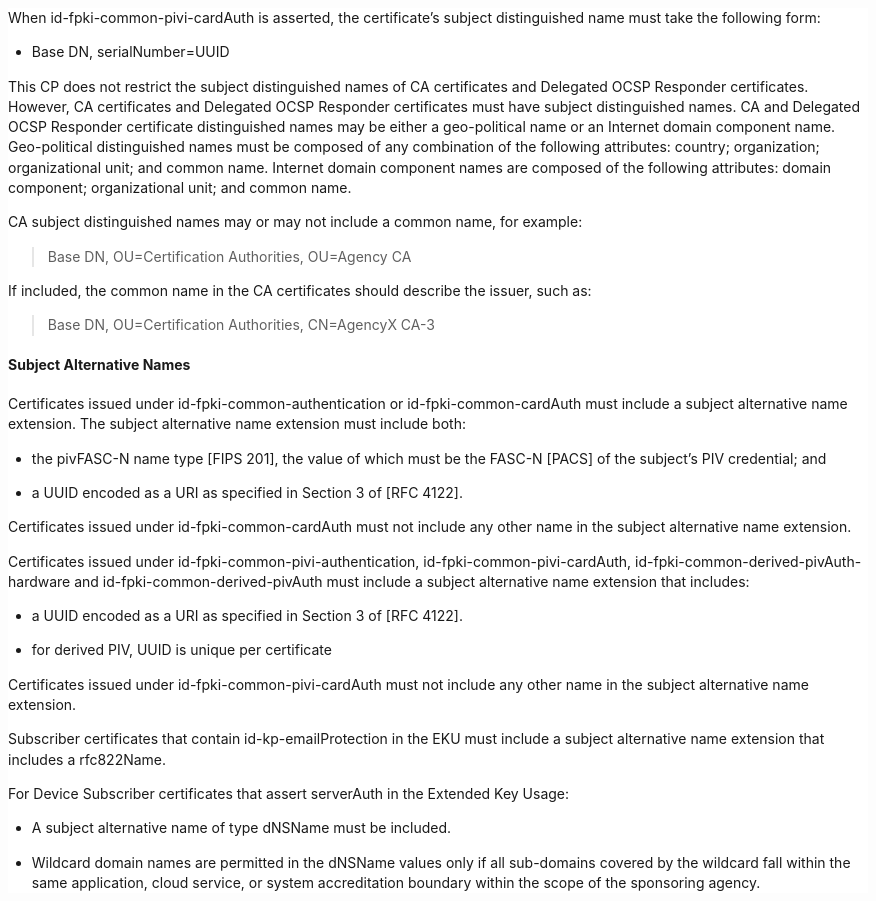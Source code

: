 When id-fpki-common-pivi-cardAuth is asserted, the certificate’s subject distinguished name must take the following form:

- Base DN, serialNumber=UUID

This CP does not restrict the subject distinguished names of CA certificates and Delegated OCSP Responder certificates.
However, CA certificates and Delegated OCSP Responder certificates must have subject distinguished names.
CA and Delegated OCSP Responder certificate distinguished names may be either a geo-political name or an Internet domain component name.
Geo-political distinguished names must be composed of any combination of the following attributes: country; organization; organizational unit; and common name.
Internet domain component names are composed of the following attributes: domain component; organizational unit; and common name.

CA subject distinguished names may or may not include a common name, for example:

> Base DN, OU=Certification Authorities, OU=Agency CA

If included, the common name in the CA certificates should describe the issuer, such as:

> Base DN, OU=Certification Authorities, CN=AgencyX CA-3

#### Subject Alternative Names


Certificates issued under id-fpki-common-authentication or id-fpki-common-cardAuth must include a subject alternative name extension.
The subject alternative name extension must include both:

- the pivFASC-N name type \[FIPS 201\], the value of which must be the FASC-N \[PACS\] of the subject’s PIV credential; and

- a UUID encoded as a URI as specified in Section 3 of \[RFC 4122\].

Certificates issued under id-fpki-common-cardAuth must not include any other name in the subject alternative name extension.

Certificates issued under id-fpki-common-pivi-authentication, id-fpki-common-pivi-cardAuth, id-fpki-common-derived-pivAuth-hardware and id-fpki-common-derived-pivAuth must include a subject alternative name extension that includes:

- a UUID encoded as a URI as specified in Section 3 of \[RFC 4122\].

- for derived PIV, UUID is unique per certificate

Certificates issued under id-fpki-common-pivi-cardAuth must not include any other name in the subject alternative name extension.

Subscriber certificates that contain id-kp-emailProtection in the EKU must include a subject alternative name extension that includes a rfc822Name.

For Device Subscriber certificates that assert serverAuth in the Extended Key Usage:

- A subject alternative name of type dNSName must be included.

- Wildcard domain names are permitted in the dNSName values only if all sub-domains covered by the wildcard fall within the same application, cloud service, or system accreditation boundary within the scope of the sponsoring agency.
